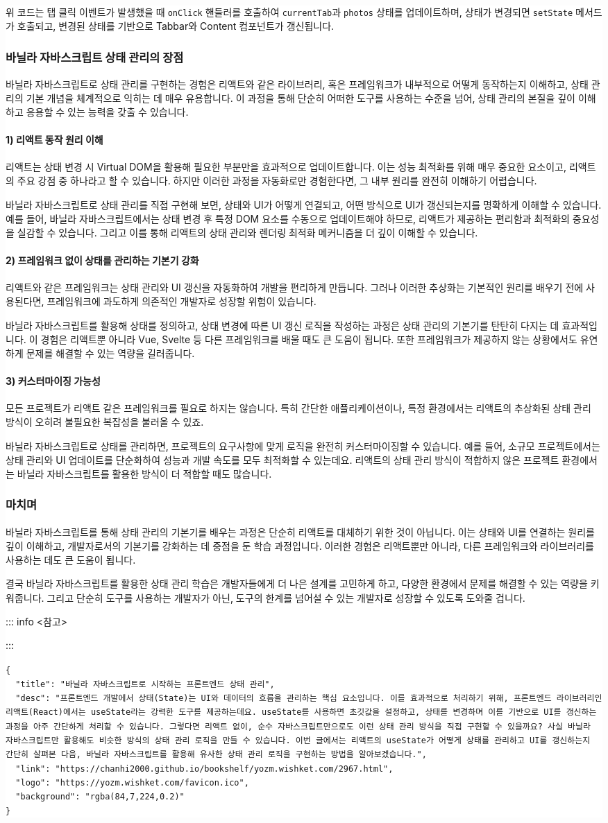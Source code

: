 위 코드는 탭 클릭 이벤트가 발생했을 때 `onClick` 핸들러를 호출하여 `currentTab`과 `photos` 상태를 업데이트하며, 상태가 변경되면 `setState` 메서드가 호출되고, 변경된 상태를 기반으로 Tabbar와 Content 컴포넌트가 갱신됩니다.

### 바닐라 자바스크립트 상태 관리의 장점

바닐라 자바스크립트로 상태 관리를 구현하는 경험은 리액트와 같은 라이브러리, 혹은 프레임워크가 내부적으로 어떻게 동작하는지 이해하고, 상태 관리의 기본 개념을 체계적으로 익히는 데 매우 유용합니다. 이 과정을 통해 단순히 어떠한 도구를 사용하는 수준을 넘어, 상태 관리의 본질을 깊이 이해하고 응용할 수 있는 능력을 갖출 수 있습니다.

#### 1) 리액트 동작 원리 이해

리액트는 상태 변경 시 Virtual DOM을 활용해 필요한 부분만을 효과적으로 업데이트합니다. 이는 성능 최적화를 위해 매우 중요한 요소이고, 리액트의 주요 강점 중 하나라고 할 수 있습니다. 하지만 이러한 과정을 자동화로만 경험한다면, 그 내부 원리를 완전히 이해하기 어렵습니다.

바닐라 자바스크립트로 상태 관리를 직접 구현해 보면, 상태와 UI가 어떻게 연결되고, 어떤 방식으로 UI가 갱신되는지를 명확하게 이해할 수 있습니다. 예를 들어, 바닐라 자바스크립트에서는 상태 변경 후 특정 DOM 요소를 수동으로 업데이트해야 하므로, 리액트가 제공하는 편리함과 최적화의 중요성을 실감할 수 있습니다. 그리고 이를 통해 리액트의 상태 관리와 렌더링 최적화 메커니즘을 더 깊이 이해할 수 있습니다.

#### 2) 프레임워크 없이 상태를 관리하는 기본기 강화

리액트와 같은 프레임워크는 상태 관리와 UI 갱신을 자동화하여 개발을 편리하게 만듭니다. 그러나 이러한 추상화는 기본적인 원리를 배우기 전에 사용된다면, 프레임워크에 과도하게 의존적인 개발자로 성장할 위험이 있습니다.

바닐라 자바스크립트를 활용해 상태를 정의하고, 상태 변경에 따른 UI 갱신 로직을 작성하는 과정은 상태 관리의 기본기를 탄탄히 다지는 데 효과적입니다. 이 경험은 리액트뿐 아니라 Vue, Svelte 등 다른 프레임워크를 배울 때도 큰 도움이 됩니다. 또한 프레임워크가 제공하지 않는 상황에서도 유연하게 문제를 해결할 수 있는 역량을 길러줍니다.

#### 3) 커스터마이징 가능성

모든 프로젝트가 리액트 같은 프레임워크를 필요로 하지는 않습니다. 특히 간단한 애플리케이션이나, 특정 환경에서는 리액트의 추상화된 상태 관리 방식이 오히려 불필요한 복잡성을 불러올 수 있죠.

바닐라 자바스크립트로 상태를 관리하면, 프로젝트의 요구사항에 맞게 로직을 완전히 커스터마이징할 수 있습니다. 예를 들어, 소규모 프로젝트에서는 상태 관리와 UI 업데이트를 단순화하여 성능과 개발 속도를 모두 최적화할 수 있는데요. 리액트의 상태 관리 방식이 적합하지 않은 프로젝트 환경에서는 바닐라 자바스크립트를 활용한 방식이 더 적합할 때도 많습니다.

### 마치며

바닐라 자바스크립트를 통해 상태 관리의 기본기를 배우는 과정은 단순히 리액트를 대체하기 위한 것이 아닙니다. 이는 상태와 UI를 연결하는 원리를 깊이 이해하고, 개발자로서의 기본기를 강화하는 데 중점을 둔 학습 과정입니다. 이러한 경험은 리액트뿐만 아니라, 다른 프레임워크와 라이브러리를 사용하는 데도 큰 도움이 됩니다.

결국 바닐라 자바스크립트를 활용한 상태 관리 학습은 개발자들에게 더 나은 설계를 고민하게 하고, 다양한 환경에서 문제를 해결할 수 있는 역량을 키워줍니다. 그리고 단순히 도구를 사용하는 개발자가 아닌, 도구의 한계를 넘어설 수 있는 개발자로 성장할 수 있도록 도와줄 겁니다.

::: info <참고>

<SiteInfo
  name="한 번에 끝내는 자바스크립트: 바닐라 자바스크립트로 SPA 개발까지 강의 | 효빈 Hyobin - 인프런"
  desc="효빈 Hyobin | 기본 문법부터 심화 개념까지 학습하면서, 바닐라 자바스크립트로 SPA를 개발해 봅시다🔥, 🍀'웹 프론트엔드를 위한 자바스크립트 첫걸음' 수강생분들은아래의 링크를 통해 할인 가격으로 강의를 구매하세요!!"
  url="https://inflearn.com/course/%EC%9E%90%EB%B0%94%EC%8A%A4%ED%81%AC%EB%A6%BD%ED%8A%B8-%EA%B8%B0%EC%B4%88%EB%AC%B8%EB%B2%95%EB%B6%80%ED%84%B0-spa%EA%B0%9C%EB%B0%9C%EA%B9%8C%EC%A7%80/"
  logo="https://cdn.inflearn.com/dist/favicon.ico"
  preview="https://cdn.inflearn.com/public/courses/334301/cover/bfcda4e6-2a37-4e50-97a2-a44d38c30345/334301.png"/>

:::


```component VPCard
{
  "title": "바닐라 자바스크립트로 시작하는 프론트엔드 상태 관리",
  "desc": "프론트엔드 개발에서 상태(State)는 UI와 데이터의 흐름을 관리하는 핵심 요소입니다. 이를 효과적으로 처리하기 위해, 프론트엔드 라이브러리인 리액트(React)에서는 useState라는 강력한 도구를 제공하는데요. useState를 사용하면 초깃값을 설정하고, 상태를 변경하며 이를 기반으로 UI를 갱신하는 과정을 아주 간단하게 처리할 수 있습니다. 그렇다면 리액트 없이, 순수 자바스크립트만으로도 이런 상태 관리 방식을 직접 구현할 수 있을까요? 사실 바닐라 자바스크립트만 활용해도 비슷한 방식의 상태 관리 로직을 만들 수 있습니다. 이번 글에서는 리액트의 useState가 어떻게 상태를 관리하고 UI를 갱신하는지 간단히 살펴본 다음, 바닐라 자바스크립트를 활용해 유사한 상태 관리 로직을 구현하는 방법을 알아보겠습니다.",
  "link": "https://chanhi2000.github.io/bookshelf/yozm.wishket.com/2967.html",
  "logo": "https://yozm.wishket.com/favicon.ico",
  "background": "rgba(84,7,224,0.2)"
}
```
